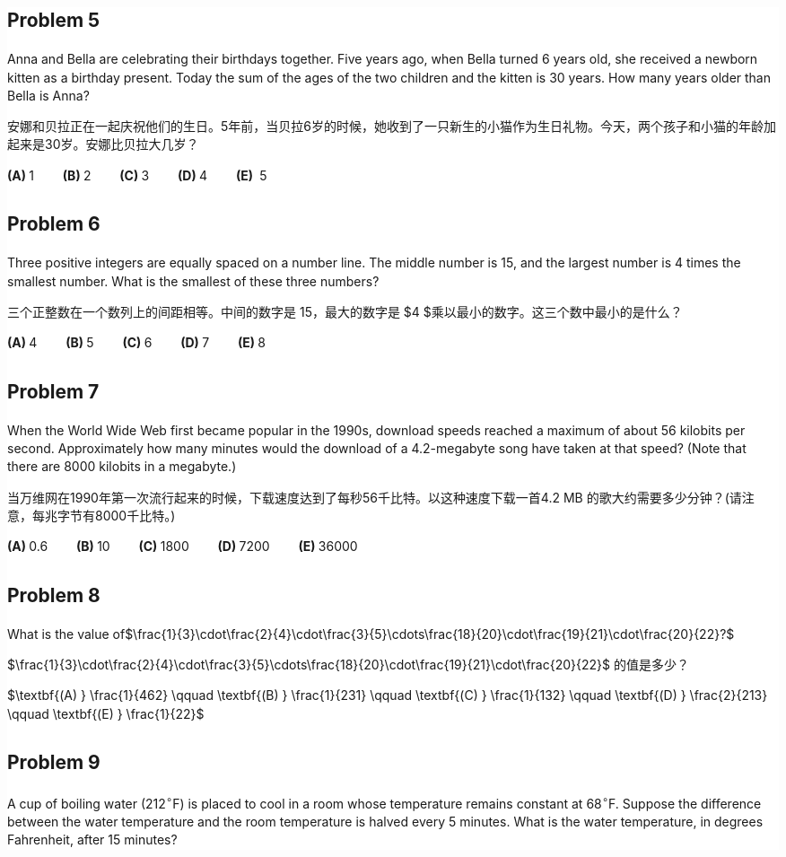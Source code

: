
## Problem 5

Anna and Bella are celebrating their birthdays together. Five years ago, when Bella turned $6$ years old, she received a newborn kitten as a birthday present. Today the sum of the ages of the two children and the kitten is $30$ years. How many years older than Bella is Anna?

安娜和贝拉正在一起庆祝他们的生日。5年前，当贝拉6岁的时候，她收到了一只新生的小猫作为生日礼物。今天，两个孩子和小猫的年龄加起来是30岁。安娜比贝拉大几岁？

$\textbf{(A) } 1 \qquad \textbf{(B) } 2 \qquad \textbf{(C) } 3 \qquad \textbf{(D) } 4 \qquad \textbf{(E) } ~5$



## Problem 6

Three positive integers are equally spaced on a number line. The middle number is $15,$ and the largest number is $4$ times the smallest number. What is the smallest of these three numbers?

三个正整数在一个数列上的间距相等。中间的数字是 $15，$最大的数字是 $4 $乘以最小的数字。这三个数中最小的是什么？

$\textbf{(A) } 4 \qquad \textbf{(B) } 5 \qquad \textbf{(C) } 6 \qquad \textbf{(D) } 7 \qquad \textbf{(E) } 8$



## Problem 7

When the World Wide Web first became popular in the $1990$s, download speeds reached a maximum of about $56$ kilobits per second. Approximately how many minutes would the download of a $4.2$-megabyte song have taken at that speed? (Note that there are $8000$ kilobits in a megabyte.)

当万维网在1990年第一次流行起来的时候，下载速度达到了每秒56千比特。以这种速度下载一首4.2 MB 的歌大约需要多少分钟？(请注意，每兆字节有8000千比特。)



$\textbf{(A) } 0.6 \qquad \textbf{(B) } 10 \qquad \textbf{(C) } 1800 \qquad \textbf{(D) } 7200 \qquad \textbf{(E) } 36000$



## Problem 8

What is the value of$\frac{1}{3}\cdot\frac{2}{4}\cdot\frac{3}{5}\cdots\frac{18}{20}\cdot\frac{19}{21}\cdot\frac{20}{22}?$

$\frac{1}{3}\cdot\frac{2}{4}\cdot\frac{3}{5}\cdots\frac{18}{20}\cdot\frac{19}{21}\cdot\frac{20}{22}$ 的值是多少？

$\textbf{(A) } \frac{1}{462} \qquad \textbf{(B) } \frac{1}{231} \qquad \textbf{(C) } \frac{1}{132} \qquad \textbf{(D) } \frac{2}{213} \qquad \textbf{(E) } \frac{1}{22}$



## Problem 9

A cup of boiling water ($212^{\circ}\text{F}$) is placed to cool in a room whose temperature remains constant at $68^{\circ}\text{F}$. Suppose the difference between the water temperature and the room temperature is halved every $5$ minutes. What is the water temperature, in degrees Fahrenheit, after $15$ minutes?
